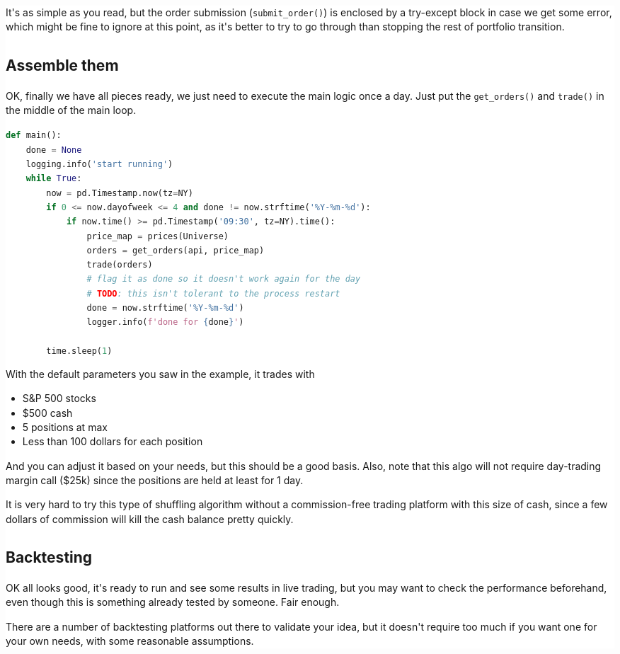 It's as simple as you read, but the order submission (`submit_order()`)
is enclosed by a try-except block in case we get some error, which might
be fine to ignore at this point, as it's better to try to go through
than stopping the rest of portfolio transition.

## Assemble them

OK, finally we have all pieces ready, we just need to execute the main
logic once a day.  Just put the `get_orders()` and `trade()` in the middle
of the main loop.

```py
def main():
    done = None
    logging.info('start running')
    while True:
        now = pd.Timestamp.now(tz=NY)
        if 0 <= now.dayofweek <= 4 and done != now.strftime('%Y-%m-%d'):
            if now.time() >= pd.Timestamp('09:30', tz=NY).time():
                price_map = prices(Universe)
                orders = get_orders(api, price_map)
                trade(orders)
                # flag it as done so it doesn't work again for the day
                # TODO: this isn't tolerant to the process restart
                done = now.strftime('%Y-%m-%d')
                logger.info(f'done for {done}')

        time.sleep(1)
```


With the default parameters you saw in the example, it trades with
- S&P 500 stocks
- $500 cash
- 5 positions at max
- Less than 100 dollars for each position

And you can adjust it based on your needs, but this should be a good
basis.  Also, note that this algo will not require day-trading margin call
($25k) since the positions are held at least for 1 day.

It is very hard to try this type of shuffling algorithm without a commission-free
trading platform with this size of cash, since a few dollars of commission will kill the cash balance pretty quickly. 


## Backtesting
OK all looks good, it's ready to run and see some results in live trading, but
you may want to check the performance beforehand, even though this is
something already tested by someone. Fair enough.

There are a number of backtesting platforms out there to validate your
idea, but it doesn't require too much if you want one for your own needs,
with some reasonable assumptions.
